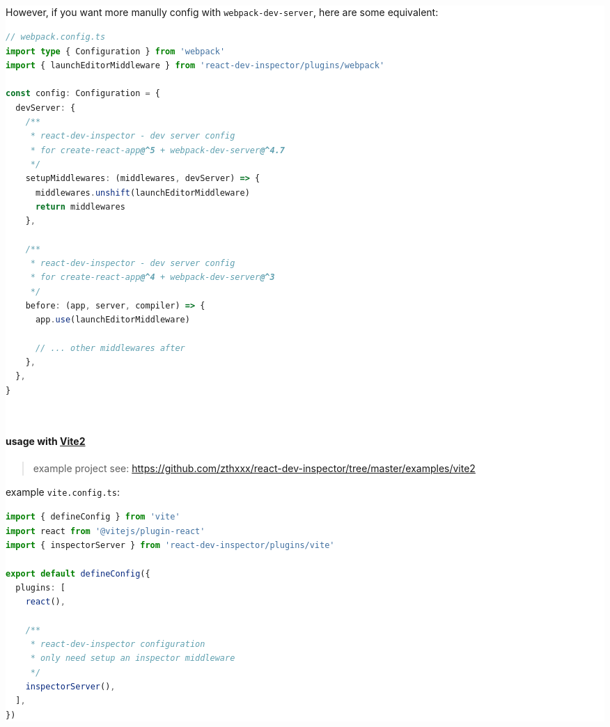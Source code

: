 However, if you want more manully config with `webpack-dev-server`, here are some equivalent:

```ts
// webpack.config.ts
import type { Configuration } from 'webpack'
import { launchEditorMiddleware } from 'react-dev-inspector/plugins/webpack'

const config: Configuration = {
  devServer: {
    /**
     * react-dev-inspector - dev server config
     * for create-react-app@^5 + webpack-dev-server@^4.7
     */
    setupMiddlewares: (middlewares, devServer) => {
      middlewares.unshift(launchEditorMiddleware)
      return middlewares
    },

    /**
     * react-dev-inspector - dev server config
     * for create-react-app@^4 + webpack-dev-server@^3
     */
    before: (app, server, compiler) => {
      app.use(launchEditorMiddleware)

      // ... other middlewares after
    },
  },
}
```

<br />

#### usage with [Vite2](https://vitejs.dev)

> example project see: https://github.com/zthxxx/react-dev-inspector/tree/master/examples/vite2

example `vite.config.ts`:

```ts
import { defineConfig } from 'vite'
import react from '@vitejs/plugin-react'
import { inspectorServer } from 'react-dev-inspector/plugins/vite'

export default defineConfig({
  plugins: [
    react(),

    /**
     * react-dev-inspector configuration
     * only need setup an inspector middleware
     */
    inspectorServer(),
  ],
})
```
